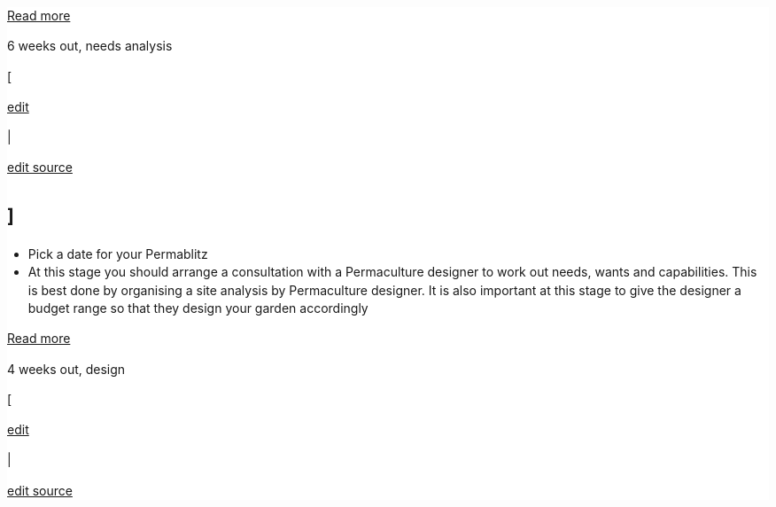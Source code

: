 





[Read more](/w/index.php?title=PermaBlitz/Printable_version/Are_you_ready%3F&action=edit&redlink=1 "PermaBlitz/Printable version/Are you ready? (does not exist)") 








 6 weeks out, needs analysis
 


 [
 
[edit](/w/index.php?title=PermaBlitz/Planning_Manual&veaction=edit&section=T-3 "Edit section: 6 weeks out, needs analysis") 

 |
 
[edit source](/w/index.php?title=PermaBlitz/Planning_Manual&action=edit&section=T-3 "Edit section: 6 weeks out, needs analysis") 

 ]
------------------------------------------------------------------------------------------------------------------------------------------------------------------------------------------------------------------------------------------------------------------------------------------------------------------


* Pick a date for your Permablitz
* At this stage you should arrange a consultation with a Permaculture designer to work out needs, wants and capabilities. This is best done by organising a site analysis by Permaculture designer. It is also important at this stage to give the designer a budget range so that they design your garden accordingly






[Read more](/w/index.php?title=PermaBlitz/Printable_version/Needs_analysis&action=edit&redlink=1 "PermaBlitz/Printable version/Needs analysis (does not exist)") 








 4 weeks out, design
 


 [
 
[edit](/w/index.php?title=PermaBlitz/Planning_Manual&veaction=edit&section=T-4 "Edit section: 4 weeks out, design") 

 |
 
[edit source](/w/index.php?title=PermaBlitz/Planning_Manual&action=edit&section=T-4 "Edit section: 4 weeks out, design") 

